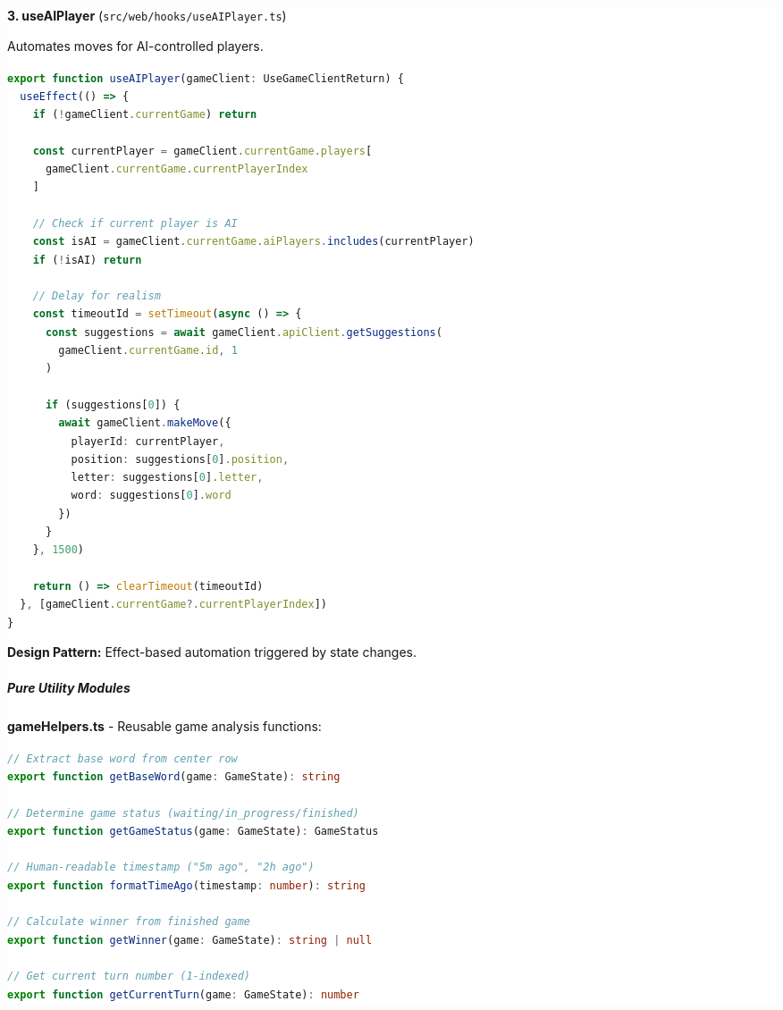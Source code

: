 **3. useAIPlayer** (`src/web/hooks/useAIPlayer.ts`)

Automates moves for AI-controlled players.

```typescript
export function useAIPlayer(gameClient: UseGameClientReturn) {
  useEffect(() => {
    if (!gameClient.currentGame) return

    const currentPlayer = gameClient.currentGame.players[
      gameClient.currentGame.currentPlayerIndex
    ]

    // Check if current player is AI
    const isAI = gameClient.currentGame.aiPlayers.includes(currentPlayer)
    if (!isAI) return

    // Delay for realism
    const timeoutId = setTimeout(async () => {
      const suggestions = await gameClient.apiClient.getSuggestions(
        gameClient.currentGame.id, 1
      )

      if (suggestions[0]) {
        await gameClient.makeMove({
          playerId: currentPlayer,
          position: suggestions[0].position,
          letter: suggestions[0].letter,
          word: suggestions[0].word
        })
      }
    }, 1500)

    return () => clearTimeout(timeoutId)
  }, [gameClient.currentGame?.currentPlayerIndex])
}
```

**Design Pattern:** Effect-based automation triggered by state changes.

##### Pure Utility Modules

**gameHelpers.ts** - Reusable game analysis functions:

```typescript
// Extract base word from center row
export function getBaseWord(game: GameState): string

// Determine game status (waiting/in_progress/finished)
export function getGameStatus(game: GameState): GameStatus

// Human-readable timestamp ("5m ago", "2h ago")
export function formatTimeAgo(timestamp: number): string

// Calculate winner from finished game
export function getWinner(game: GameState): string | null

// Get current turn number (1-indexed)
export function getCurrentTurn(game: GameState): number
```
